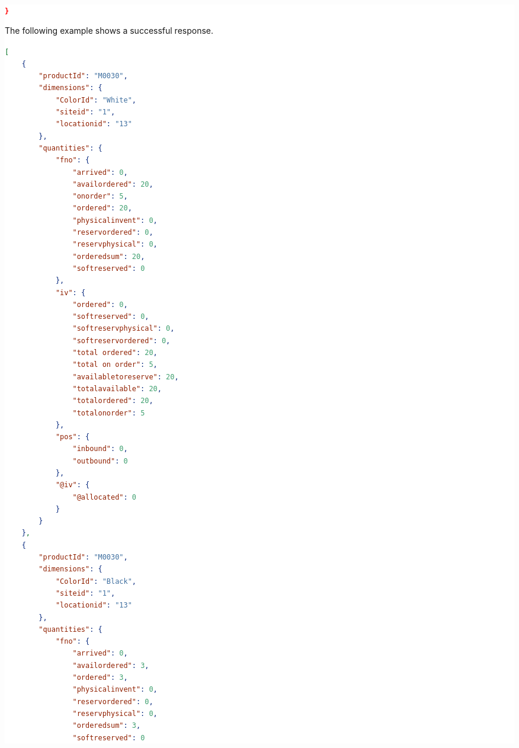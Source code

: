 ```JSON
}
```

The following example shows a successful response.

```JSON
[
    {
        "productId": "M0030",
        "dimensions": {
            "ColorId": "White",
            "siteid": "1",
            "locationid": "13"
        },
        "quantities": {
            "fno": {
                "arrived": 0,
                "availordered": 20,
                "onorder": 5,
                "ordered": 20,
                "physicalinvent": 0,
                "reservordered": 0,
                "reservphysical": 0,
                "orderedsum": 20,
                "softreserved": 0
            },
            "iv": {
                "ordered": 0,
                "softreserved": 0,
                "softreservphysical": 0,
                "softreservordered": 0,
                "total ordered": 20,
                "total on order": 5,
                "availabletoreserve": 20,
                "totalavailable": 20,
                "totalordered": 20,
                "totalonorder": 5
            },
            "pos": {
                "inbound": 0,
                "outbound": 0
            },
            "@iv": {
                "@allocated": 0
            }
        }
    },
    {
        "productId": "M0030",
        "dimensions": {
            "ColorId": "Black",
            "siteid": "1",
            "locationid": "13"
        },
        "quantities": {
            "fno": {
                "arrived": 0,
                "availordered": 3,
                "ordered": 3,
                "physicalinvent": 0,
                "reservordered": 0,
                "reservphysical": 0,
                "orderedsum": 3,
                "softreserved": 0
```